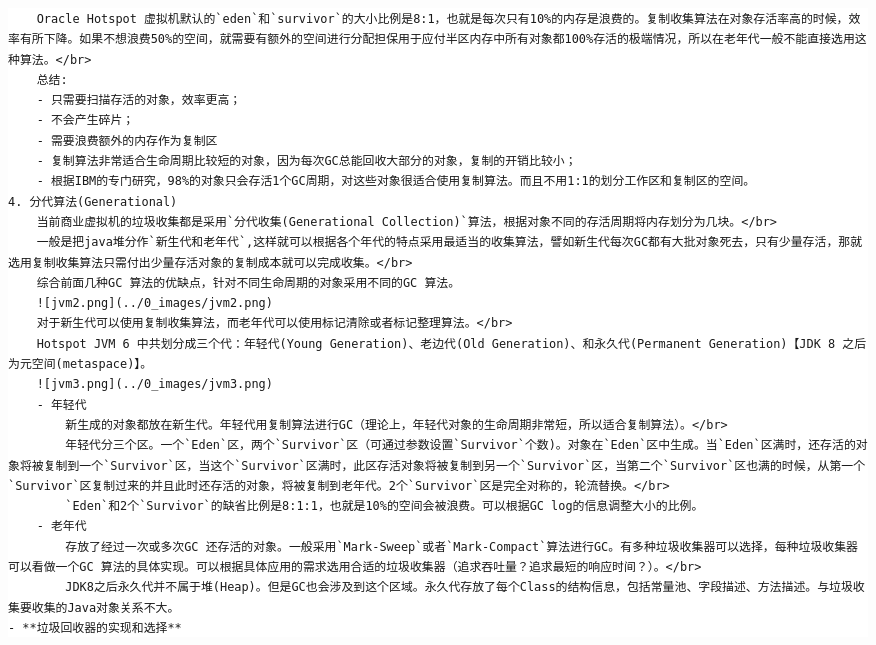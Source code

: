         Oracle Hotspot 虚拟机默认的`eden`和`survivor`的大小比例是8:1，也就是每次只有10%的内存是浪费的。复制收集算法在对象存活率高的时候，效率有所下降。如果不想浪费50%的空间，就需要有额外的空间进行分配担保用于应付半区内存中所有对象都100%存活的极端情况，所以在老年代一般不能直接选用这种算法。</br>
        总结:  
        - 只需要扫描存活的对象，效率更高；
        - 不会产生碎片；
        - 需要浪费额外的内存作为复制区
        - 复制算法非常适合生命周期比较短的对象，因为每次GC总能回收大部分的对象，复制的开销比较小；
        - 根据IBM的专门研究，98%的对象只会存活1个GC周期，对这些对象很适合使用复制算法。而且不用1:1的划分工作区和复制区的空间。  
    4. 分代算法(Generational)  
        当前商业虚拟机的垃圾收集都是采用`分代收集(Generational Collection)`算法，根据对象不同的存活周期将内存划分为几块。</br>
        一般是把java堆分作`新生代和老年代`,这样就可以根据各个年代的特点采用最适当的收集算法，譬如新生代每次GC都有大批对象死去，只有少量存活，那就选用复制收集算法只需付出少量存活对象的复制成本就可以完成收集。</br>
        综合前面几种GC 算法的优缺点，针对不同生命周期的对象采用不同的GC 算法。
        ![jvm2.png](../0_images/jvm2.png)
        对于新生代可以使用复制收集算法，而老年代可以使用标记清除或者标记整理算法。</br>
        Hotspot JVM 6 中共划分成三个代：年轻代(Young Generation)、老边代(Old Generation)、和永久代(Permanent Generation)【JDK 8 之后为元空间(metaspace)】。
        ![jvm3.png](../0_images/jvm3.png)
        - 年轻代  
            新生成的对象都放在新生代。年轻代用复制算法进行GC（理论上，年轻代对象的生命周期非常短，所以适合复制算法）。</br>
            年轻代分三个区。一个`Eden`区，两个`Survivor`区（可通过参数设置`Survivor`个数)。对象在`Eden`区中生成。当`Eden`区满时，还存活的对象将被复制到一个`Survivor`区，当这个`Survivor`区满时，此区存活对象将被复制到另一个`Survivor`区，当第二个`Survivor`区也满的时候，从第一个`Survivor`区复制过来的并且此时还存活的对象，将被复制到老年代。2个`Survivor`区是完全对称的，轮流替换。</br>
            `Eden`和2个`Survivor`的缺省比例是8:1:1，也就是10%的空间会被浪费。可以根据GC log的信息调整大小的比例。  
        - 老年代  
            存放了经过一次或多次GC 还存活的对象。一般采用`Mark-Sweep`或者`Mark-Compact`算法进行GC。有多种垃圾收集器可以选择，每种垃圾收集器可以看做一个GC 算法的具体实现。可以根据具体应用的需求选用合适的垃圾收集器（追求吞吐量？追求最短的响应时间？）。</br>
            JDK8之后永久代并不属于堆(Heap)。但是GC也会涉及到这个区域。永久代存放了每个Class的结构信息，包括常量池、字段描述、方法描述。与垃圾收集要收集的Java对象关系不大。
    - **垃圾回收器的实现和选择**
  